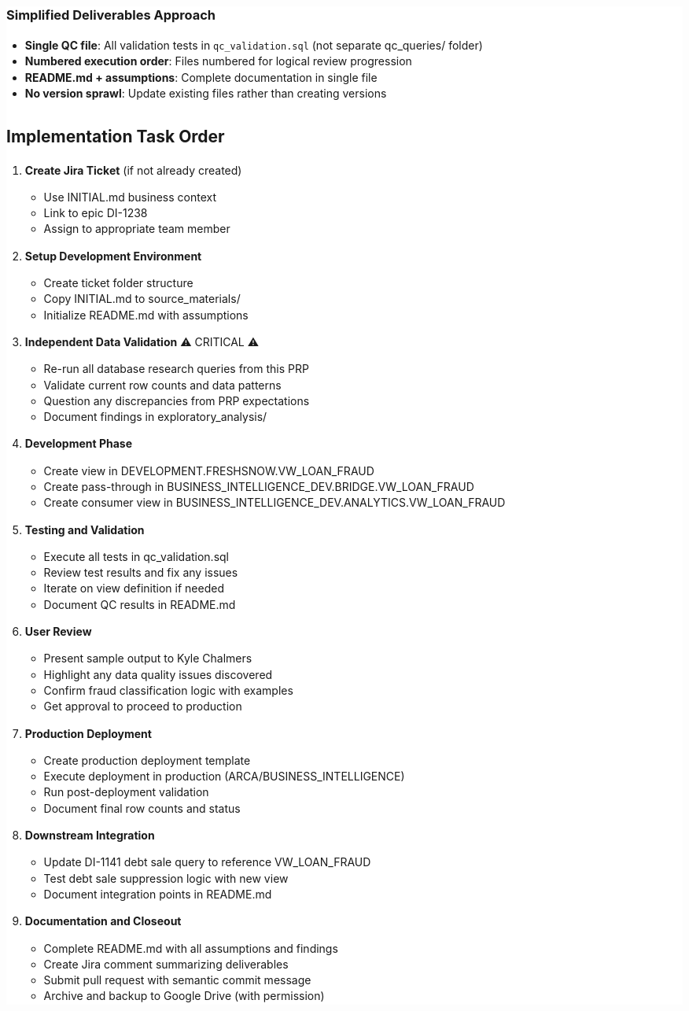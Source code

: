 ### Simplified Deliverables Approach
- **Single QC file**: All validation tests in `qc_validation.sql` (not separate qc_queries/ folder)
- **Numbered execution order**: Files numbered for logical review progression
- **README.md + assumptions**: Complete documentation in single file
- **No version sprawl**: Update existing files rather than creating versions

## Implementation Task Order

1. **Create Jira Ticket** (if not already created)
   - Use INITIAL.md business context
   - Link to epic DI-1238
   - Assign to appropriate team member

2. **Setup Development Environment**
   - Create ticket folder structure
   - Copy INITIAL.md to source_materials/
   - Initialize README.md with assumptions

3. **Independent Data Validation** ⚠️ CRITICAL ⚠️
   - Re-run all database research queries from this PRP
   - Validate current row counts and data patterns
   - Question any discrepancies from PRP expectations
   - Document findings in exploratory_analysis/

4. **Development Phase**
   - Create view in DEVELOPMENT.FRESHSNOW.VW_LOAN_FRAUD
   - Create pass-through in BUSINESS_INTELLIGENCE_DEV.BRIDGE.VW_LOAN_FRAUD
   - Create consumer view in BUSINESS_INTELLIGENCE_DEV.ANALYTICS.VW_LOAN_FRAUD

5. **Testing and Validation**
   - Execute all tests in qc_validation.sql
   - Review test results and fix any issues
   - Iterate on view definition if needed
   - Document QC results in README.md

6. **User Review**
   - Present sample output to Kyle Chalmers
   - Highlight any data quality issues discovered
   - Confirm fraud classification logic with examples
   - Get approval to proceed to production

7. **Production Deployment**
   - Create production deployment template
   - Execute deployment in production (ARCA/BUSINESS_INTELLIGENCE)
   - Run post-deployment validation
   - Document final row counts and status

8. **Downstream Integration**
   - Update DI-1141 debt sale query to reference VW_LOAN_FRAUD
   - Test debt sale suppression logic with new view
   - Document integration points in README.md

9. **Documentation and Closeout**
   - Complete README.md with all assumptions and findings
   - Create Jira comment summarizing deliverables
   - Submit pull request with semantic commit message
   - Archive and backup to Google Drive (with permission)

